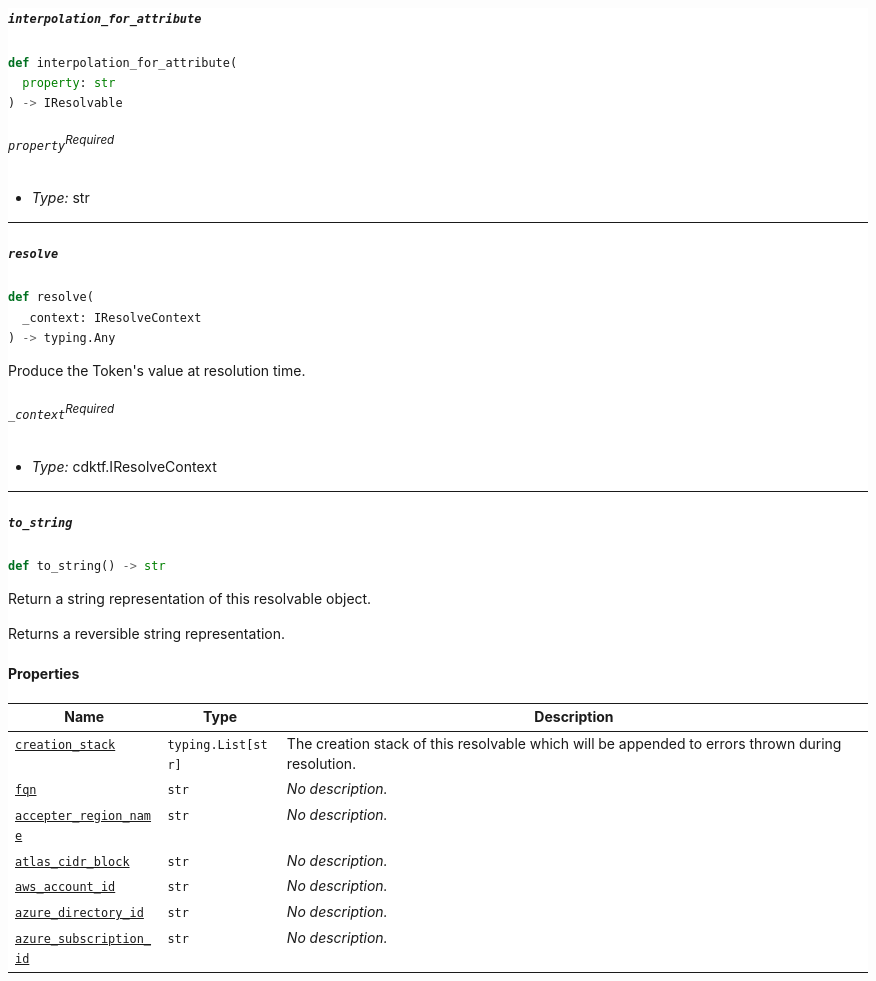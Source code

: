 ##### `interpolation_for_attribute` <a name="interpolation_for_attribute" id="@cdktf/provider-mongodbatlas.dataMongodbatlasNetworkPeerings.DataMongodbatlasNetworkPeeringsResultsOutputReference.interpolationForAttribute"></a>

```python
def interpolation_for_attribute(
  property: str
) -> IResolvable
```

###### `property`<sup>Required</sup> <a name="property" id="@cdktf/provider-mongodbatlas.dataMongodbatlasNetworkPeerings.DataMongodbatlasNetworkPeeringsResultsOutputReference.interpolationForAttribute.parameter.property"></a>

- *Type:* str

---

##### `resolve` <a name="resolve" id="@cdktf/provider-mongodbatlas.dataMongodbatlasNetworkPeerings.DataMongodbatlasNetworkPeeringsResultsOutputReference.resolve"></a>

```python
def resolve(
  _context: IResolveContext
) -> typing.Any
```

Produce the Token's value at resolution time.

###### `_context`<sup>Required</sup> <a name="_context" id="@cdktf/provider-mongodbatlas.dataMongodbatlasNetworkPeerings.DataMongodbatlasNetworkPeeringsResultsOutputReference.resolve.parameter._context"></a>

- *Type:* cdktf.IResolveContext

---

##### `to_string` <a name="to_string" id="@cdktf/provider-mongodbatlas.dataMongodbatlasNetworkPeerings.DataMongodbatlasNetworkPeeringsResultsOutputReference.toString"></a>

```python
def to_string() -> str
```

Return a string representation of this resolvable object.

Returns a reversible string representation.


#### Properties <a name="Properties" id="Properties"></a>

| **Name** | **Type** | **Description** |
| --- | --- | --- |
| <code><a href="#@cdktf/provider-mongodbatlas.dataMongodbatlasNetworkPeerings.DataMongodbatlasNetworkPeeringsResultsOutputReference.property.creationStack">creation_stack</a></code> | <code>typing.List[str]</code> | The creation stack of this resolvable which will be appended to errors thrown during resolution. |
| <code><a href="#@cdktf/provider-mongodbatlas.dataMongodbatlasNetworkPeerings.DataMongodbatlasNetworkPeeringsResultsOutputReference.property.fqn">fqn</a></code> | <code>str</code> | *No description.* |
| <code><a href="#@cdktf/provider-mongodbatlas.dataMongodbatlasNetworkPeerings.DataMongodbatlasNetworkPeeringsResultsOutputReference.property.accepterRegionName">accepter_region_name</a></code> | <code>str</code> | *No description.* |
| <code><a href="#@cdktf/provider-mongodbatlas.dataMongodbatlasNetworkPeerings.DataMongodbatlasNetworkPeeringsResultsOutputReference.property.atlasCidrBlock">atlas_cidr_block</a></code> | <code>str</code> | *No description.* |
| <code><a href="#@cdktf/provider-mongodbatlas.dataMongodbatlasNetworkPeerings.DataMongodbatlasNetworkPeeringsResultsOutputReference.property.awsAccountId">aws_account_id</a></code> | <code>str</code> | *No description.* |
| <code><a href="#@cdktf/provider-mongodbatlas.dataMongodbatlasNetworkPeerings.DataMongodbatlasNetworkPeeringsResultsOutputReference.property.azureDirectoryId">azure_directory_id</a></code> | <code>str</code> | *No description.* |
| <code><a href="#@cdktf/provider-mongodbatlas.dataMongodbatlasNetworkPeerings.DataMongodbatlasNetworkPeeringsResultsOutputReference.property.azureSubscriptionId">azure_subscription_id</a></code> | <code>str</code> | *No description.* |